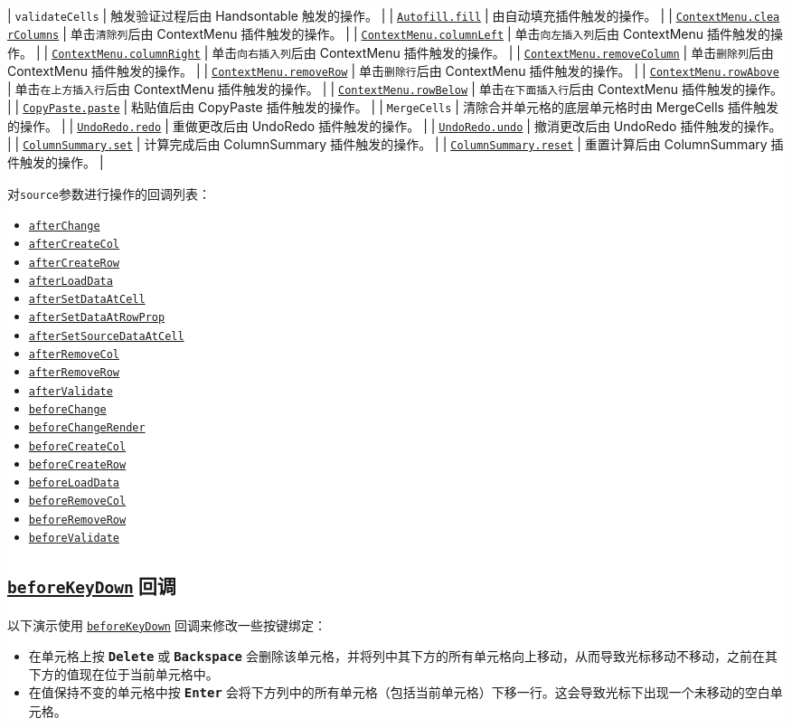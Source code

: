| `validateCells`                                    | 触发验证过程后由 Handsontable 触发的操作。                                                                                                                                                               |
| [`Autofill.fill`](@/api/autofill.md)               | 由自动填充插件触发的操作。                                                                                                                                                                               |
| [`ContextMenu.clearColumns`](@/api/contextMenu.md) | 单击`清除列`后由 ContextMenu 插件触发的操作。                                                                                                                                                            |
| [`ContextMenu.columnLeft`](@/api/contextMenu.md)   | 单击`向左插入列`后由 ContextMenu 插件触发的操作。                                                                                                                                                        |
| [`ContextMenu.columnRight`](@/api/contextMenu.md)  | 单击`向右插入列`后由 ContextMenu 插件触发的操作。                                                                                                                                                        |
| [`ContextMenu.removeColumn`](@/api/contextMenu.md) | 单击`删除列`后由 ContextMenu 插件触发的操作。                                                                                                                                                            |
| [`ContextMenu.removeRow`](@/api/contextMenu.md)    | 单击`删除行`后由 ContextMenu 插件触发的操作。                                                                                                                                                            |
| [`ContextMenu.rowAbove`](@/api/contextMenu.md)     | 单击`在上方插入行`后由 ContextMenu 插件触发的操作。                                                                                                                                                      |
| [`ContextMenu.rowBelow`](@/api/contextMenu.md)     | 单击`在下面插入行`后由 ContextMenu 插件触发的操作。                                                                                                                                                      |
| [`CopyPaste.paste`](@/api/copyPaste.md)            | 粘贴值后由 CopyPaste 插件触发的操作。                                                                                                                                                                    |
| `MergeCells`                                       | 清除合并单元格的底层单元格时由 MergeCells 插件触发的操作。                                                                                                                                               |
| [`UndoRedo.redo`](@/api/undoRedo.md)               | 重做更改后由 UndoRedo 插件触发的操作。                                                                                                                                                                   |
| [`UndoRedo.undo`](@/api/undoRedo.md)               | 撤消更改后由 UndoRedo 插件触发的操作。                                                                                                                                                                   |
| [`ColumnSummary.set`](@/api/columnSummary.md)      | 计算完成后由 ColumnSummary 插件触发的操作。                                                                                                                                                              |
| [`ColumnSummary.reset`](@/api/columnSummary.md)    | 重置计算后由 ColumnSummary 插件触发的操作。                                                                                                                                                              |

对`source`参数进行操作的回调列表：

- [`afterChange`](@/api/hooks.md#afterchange)
- [`afterCreateCol`](@/api/hooks.md#aftercreatecol)
- [`afterCreateRow`](@/api/hooks.md#aftercreaterow)
- [`afterLoadData`](@/api/hooks.md#afterloaddata)
- [`afterSetDataAtCell`](@/api/hooks.md#aftersetdataatcell)
- [`afterSetDataAtRowProp`](@/api/hooks.md#aftersetdataatrowprop)
- [`afterSetSourceDataAtCell`](@/api/hooks.md#aftersetsourcedataatcell)
- [`afterRemoveCol`](@/api/hooks.md#afterremovecol)
- [`afterRemoveRow`](@/api/hooks.md#aftermoverow)
- [`afterValidate`](@/api/hooks.md#aftervalidate)
- [`beforeChange`](@/api/hooks.md#beforechange)
- [`beforeChangeRender`](@/api/hooks.md#beforechangerender)
- [`beforeCreateCol`](@/api/hooks.md#beforecreatecol)
- [`beforeCreateRow`](@/api/hooks.md#beforecreaterow)
- [`beforeLoadData`](@/api/hooks.md#beforeloaddata)
- [`beforeRemoveCol`](@/api/hooks.md#beforeremovecol)
- [`beforeRemoveRow`](@/api/hooks.md#beforeremoverow)
- [`beforeValidate`](@/api/hooks.md#beforevalidate)

## [`beforeKeyDown`](@/api/hooks.md#beforekeydown) 回调

以下演示使用 [`beforeKeyDown`](@/api/hooks.md#beforekeydown) 回调来修改一些按键绑定：

- 在单元格上按 <kbd>**Delete**</kbd> 或 <kbd>**Backspace**</kbd> 会删除该单元格，并将列中其下方的所有单元格向上移动，从而导致光标移动不移动，之前在其下方的值现在位于当前单元格中。
- 在值保持不变的单元格中按 <kbd>**Enter**</kbd> 会将下方列中的所有单元格（包括当前单元格）下移一行。这会导致光标下出现一个未移动的空白单元格。
